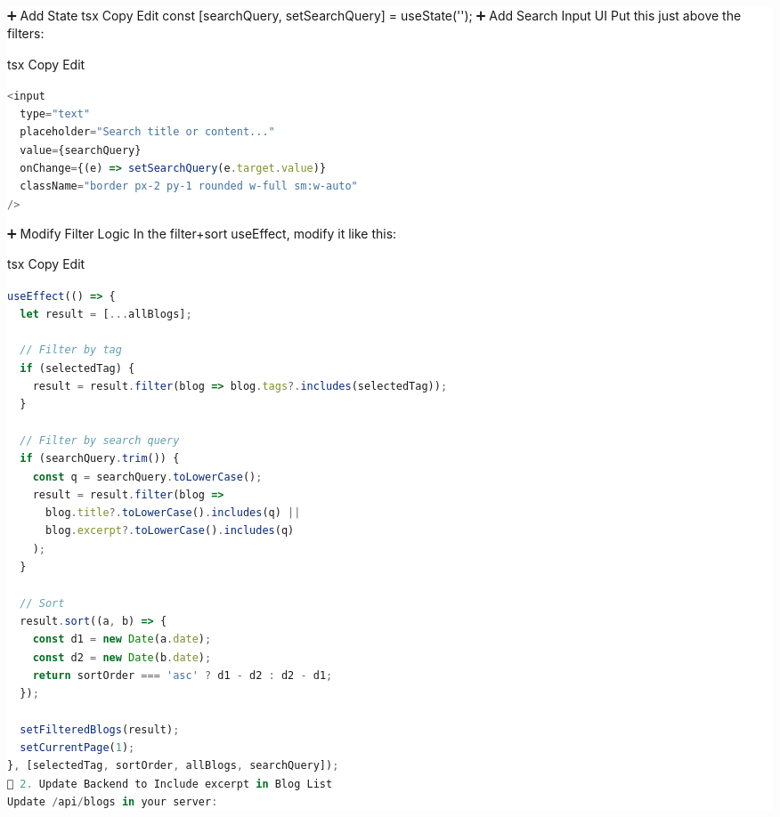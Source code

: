 ➕ Add State
tsx
Copy
Edit
const [searchQuery, setSearchQuery] = useState('');
➕ Add Search Input UI
Put this just above the filters:

tsx
Copy
Edit
```js
<input
  type="text"
  placeholder="Search title or content..."
  value={searchQuery}
  onChange={(e) => setSearchQuery(e.target.value)}
  className="border px-2 py-1 rounded w-full sm:w-auto"
/>
```

➕ Modify Filter Logic
In the filter+sort useEffect, modify it like this:

tsx
Copy
Edit

```js
useEffect(() => {
  let result = [...allBlogs];

  // Filter by tag
  if (selectedTag) {
    result = result.filter(blog => blog.tags?.includes(selectedTag));
  }

  // Filter by search query
  if (searchQuery.trim()) {
    const q = searchQuery.toLowerCase();
    result = result.filter(blog =>
      blog.title?.toLowerCase().includes(q) ||
      blog.excerpt?.toLowerCase().includes(q)
    );
  }

  // Sort
  result.sort((a, b) => {
    const d1 = new Date(a.date);
    const d2 = new Date(b.date);
    return sortOrder === 'asc' ? d1 - d2 : d2 - d1;
  });

  setFilteredBlogs(result);
  setCurrentPage(1);
}, [selectedTag, sortOrder, allBlogs, searchQuery]);
🧠 2. Update Backend to Include excerpt in Blog List
Update /api/blogs in your server:
```
